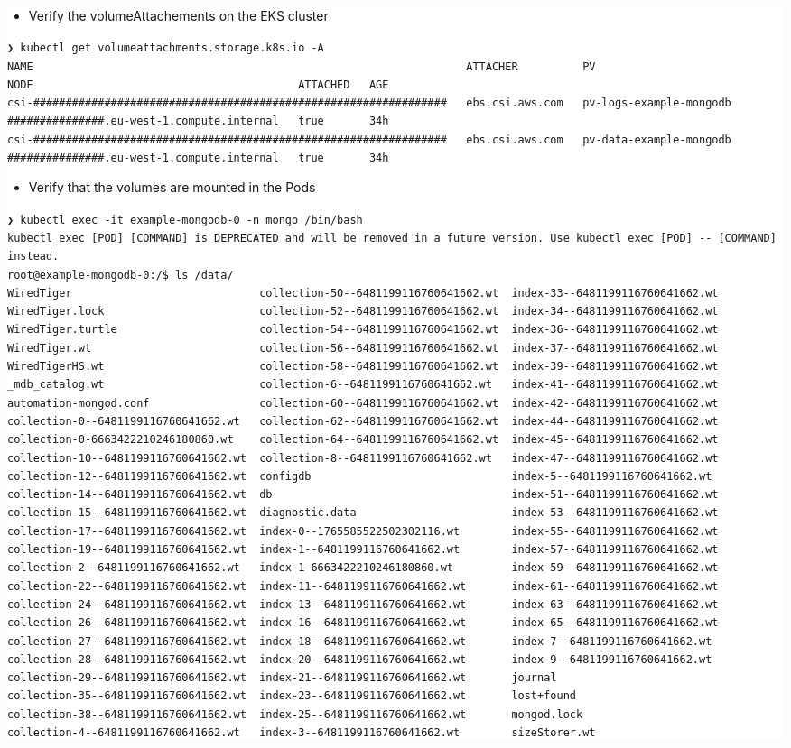 * Verify the volumeAttachements on the EKS cluster

```
❯ kubectl get volumeattachments.storage.k8s.io -A
NAME                                                                   ATTACHER          PV                                         NODE                                         ATTACHED   AGE
csi-################################################################   ebs.csi.aws.com   pv-logs-example-mongodb                    ###############.eu-west-1.compute.internal   true       34h
csi-################################################################   ebs.csi.aws.com   pv-data-example-mongodb                    ###############.eu-west-1.compute.internal   true       34h
```

* Verify that the volumes are mounted in the Pods

```
❯ kubectl exec -it example-mongodb-0 -n mongo /bin/bash
kubectl exec [POD] [COMMAND] is DEPRECATED and will be removed in a future version. Use kubectl exec [POD] -- [COMMAND] instead.
root@example-mongodb-0:/$ ls /data/
WiredTiger                             collection-50--6481199116760641662.wt  index-33--6481199116760641662.wt
WiredTiger.lock                        collection-52--6481199116760641662.wt  index-34--6481199116760641662.wt
WiredTiger.turtle                      collection-54--6481199116760641662.wt  index-36--6481199116760641662.wt
WiredTiger.wt                          collection-56--6481199116760641662.wt  index-37--6481199116760641662.wt
WiredTigerHS.wt                        collection-58--6481199116760641662.wt  index-39--6481199116760641662.wt
_mdb_catalog.wt                        collection-6--6481199116760641662.wt   index-41--6481199116760641662.wt
automation-mongod.conf                 collection-60--6481199116760641662.wt  index-42--6481199116760641662.wt
collection-0--6481199116760641662.wt   collection-62--6481199116760641662.wt  index-44--6481199116760641662.wt
collection-0-6663422210246180860.wt    collection-64--6481199116760641662.wt  index-45--6481199116760641662.wt
collection-10--6481199116760641662.wt  collection-8--6481199116760641662.wt   index-47--6481199116760641662.wt
collection-12--6481199116760641662.wt  configdb                               index-5--6481199116760641662.wt
collection-14--6481199116760641662.wt  db                                     index-51--6481199116760641662.wt
collection-15--6481199116760641662.wt  diagnostic.data                        index-53--6481199116760641662.wt
collection-17--6481199116760641662.wt  index-0--1765585522502302116.wt        index-55--6481199116760641662.wt
collection-19--6481199116760641662.wt  index-1--6481199116760641662.wt        index-57--6481199116760641662.wt
collection-2--6481199116760641662.wt   index-1-6663422210246180860.wt         index-59--6481199116760641662.wt
collection-22--6481199116760641662.wt  index-11--6481199116760641662.wt       index-61--6481199116760641662.wt
collection-24--6481199116760641662.wt  index-13--6481199116760641662.wt       index-63--6481199116760641662.wt
collection-26--6481199116760641662.wt  index-16--6481199116760641662.wt       index-65--6481199116760641662.wt
collection-27--6481199116760641662.wt  index-18--6481199116760641662.wt       index-7--6481199116760641662.wt
collection-28--6481199116760641662.wt  index-20--6481199116760641662.wt       index-9--6481199116760641662.wt
collection-29--6481199116760641662.wt  index-21--6481199116760641662.wt       journal
collection-35--6481199116760641662.wt  index-23--6481199116760641662.wt       lost+found
collection-38--6481199116760641662.wt  index-25--6481199116760641662.wt       mongod.lock
collection-4--6481199116760641662.wt   index-3--6481199116760641662.wt        sizeStorer.wt
```